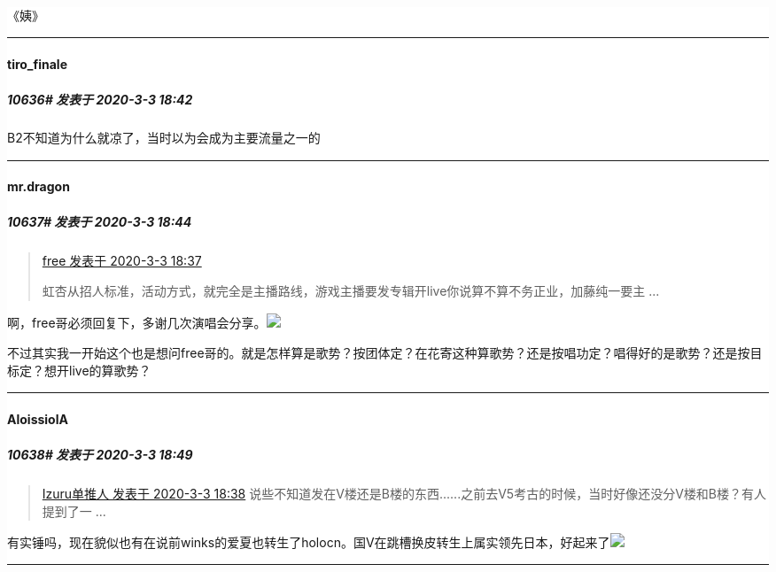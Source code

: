 


《姨》








-----

####  tiro_finale  
##### 10636#       发表于 2020-3-3 18:42




B2不知道为什么就凉了，当时以为会成为主要流量之一的







-----

####  mr.dragon  
##### 10637#       发表于 2020-3-3 18:44



<blockquote><a href="httphttps://bbs.saraba1st.com/2b/forum.php?mod=redirect&amp;goto=findpost&amp;pid=46605081&amp;ptid=1907975" target="_blank">free 发表于 2020-3-3 18:37</a>

虹杏从招人标准，活动方式，就完全是主播路线，游戏主播要发专辑开live你说算不算不务正业，加藤纯一要主 ...</blockquote>
啊，free哥必须回复下，多谢几次演唱会分享。<img src="https://static.saraba1st.com/image/smiley/face2017/044.png" referrerpolicy="no-referrer">

不过其实我一开始这个也是想问free哥的。就是怎样算是歌势？按团体定？在花寄这种算歌势？还是按唱功定？唱得好的是歌势？还是按目标定？想开live的算歌势？







-----

####  AloissiolA  
##### 10638#       发表于 2020-3-3 18:49



<blockquote><a href="httphttps://bbs.saraba1st.com/2b/forum.php?mod=redirect&amp;goto=findpost&amp;pid=46605095&amp;ptid=1907975" target="_blank">Izuru单推人 发表于 2020-3-3 18:38</a>
说些不知道发在V楼还是B楼的东西......之前去V5考古的时候，当时好像还没分V楼和B楼？有人提到了一 ...</blockquote>
有实锤吗，现在貌似也有在说前winks的爱夏也转生了holocn。国V在跳槽换皮转生上属实领先日本，好起来了<img src="https://static.saraba1st.com/image/smiley/face2017/048.png" referrerpolicy="no-referrer">







-----
